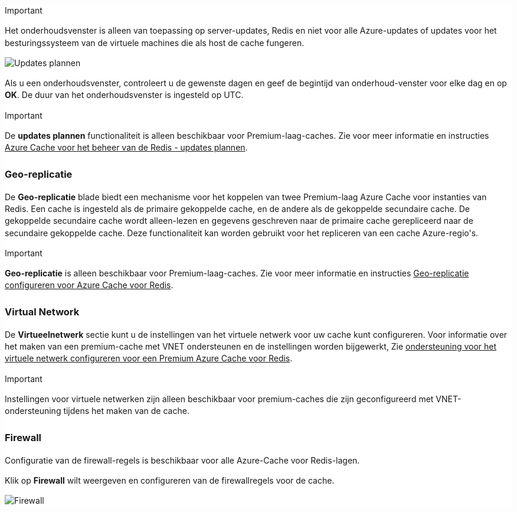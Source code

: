 > [!IMPORTANT]
> Het onderhoudsvenster is alleen van toepassing op server-updates, Redis en niet voor alle Azure-updates of updates voor het besturingssysteem van de virtuele machines die als host de cache fungeren.
> 
> 

![Updates plannen](./media/cache-configure/redis-schedule-updates.png)

Als u een onderhoudsvenster, controleert u de gewenste dagen en geef de begintijd van onderhoud-venster voor elke dag en op **OK**. De duur van het onderhoudsvenster is ingesteld op UTC.

> [!IMPORTANT]
> De **updates plannen** functionaliteit is alleen beschikbaar voor Premium-laag-caches. Zie voor meer informatie en instructies [Azure Cache voor het beheer van de Redis - updates plannen](cache-administration.md#schedule-updates).
> 
> 

### <a name="geo-replication"></a>Geo-replicatie

De **Geo-replicatie** blade biedt een mechanisme voor het koppelen van twee Premium-laag Azure Cache voor instanties van Redis. Een cache is ingesteld als de primaire gekoppelde cache, en de andere als de gekoppelde secundaire cache. De gekoppelde secundaire cache wordt alleen-lezen en gegevens geschreven naar de primaire cache gerepliceerd naar de secundaire gekoppelde cache. Deze functionaliteit kan worden gebruikt voor het repliceren van een cache Azure-regio's.

> [!IMPORTANT]
> **Geo-replicatie** is alleen beschikbaar voor Premium-laag-caches. Zie voor meer informatie en instructies [Geo-replicatie configureren voor Azure Cache voor Redis](cache-how-to-geo-replication.md).
> 
> 

### <a name="virtual-network"></a>Virtual Network
De **Virtueelnetwerk** sectie kunt u de instellingen van het virtuele netwerk voor uw cache kunt configureren. Voor informatie over het maken van een premium-cache met VNET ondersteunen en de instellingen worden bijgewerkt, Zie [ondersteuning voor het virtuele netwerk configureren voor een Premium Azure Cache voor Redis](cache-how-to-premium-vnet.md).

> [!IMPORTANT]
> Instellingen voor virtuele netwerken zijn alleen beschikbaar voor premium-caches die zijn geconfigureerd met VNET-ondersteuning tijdens het maken van de cache. 
> 
> 

### <a name="firewall"></a>Firewall

Configuratie van de firewall-regels is beschikbaar voor alle Azure-Cache voor Redis-lagen.

Klik op **Firewall** wilt weergeven en configureren van de firewallregels voor de cache.

![Firewall](./media/cache-configure/redis-firewall-rules.png)

